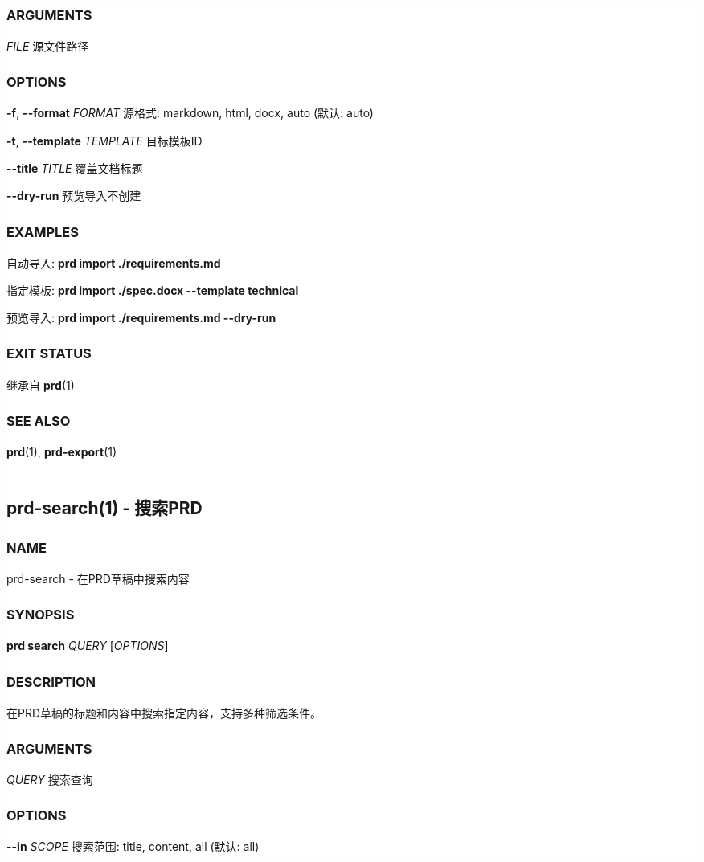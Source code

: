 ### ARGUMENTS
*FILE*
    源文件路径

### OPTIONS
**-f**, **--format** *FORMAT*
    源格式: markdown, html, docx, auto (默认: auto)

**-t**, **--template** *TEMPLATE*
    目标模板ID

**--title** *TITLE*
    覆盖文档标题

**--dry-run**
    预览导入不创建

### EXAMPLES
自动导入:
    **prd import ./requirements.md**

指定模板:
    **prd import ./spec.docx --template technical**

预览导入:
    **prd import ./requirements.md --dry-run**

### EXIT STATUS
继承自 **prd**(1)

### SEE ALSO
**prd**(1), **prd-export**(1)

---

## prd-search(1) - 搜索PRD

### NAME
prd-search - 在PRD草稿中搜索内容

### SYNOPSIS
**prd search** *QUERY* [*OPTIONS*]

### DESCRIPTION
在PRD草稿的标题和内容中搜索指定内容，支持多种筛选条件。

### ARGUMENTS
*QUERY*
    搜索查询

### OPTIONS
**--in** *SCOPE*
    搜索范围: title, content, all (默认: all)
